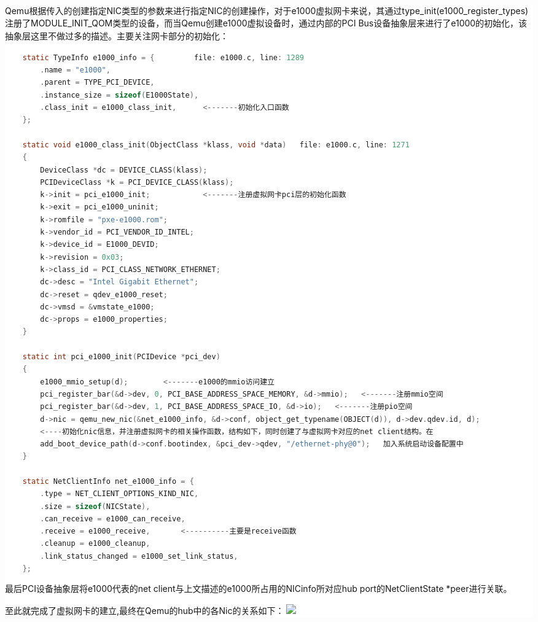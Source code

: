 Qemu根据传入的创建指定NIC类型的参数来进行指定NIC的创建操作，对于e1000虚拟网卡来说，其通过type_init(e1000_register_types) 注册了MODULE_INIT_QOM类型的设备，而当Qemu创建e1000虚拟设备时，通过内部的PCI Bus设备抽象层来进行了e1000的初始化，该抽象层这里不做过多的描述。主要关注网卡部分的初始化：
```c
    static TypeInfo e1000_info = {         file: e1000.c, line: 1289
        .name = "e1000",
        .parent = TYPE_PCI_DEVICE,
        .instance_size = sizeof(E1000State),
        .class_init = e1000_class_init,      <-------初始化入口函数
    };

    static void e1000_class_init(ObjectClass *klass, void *data)   file: e1000.c, line: 1271
    {
        DeviceClass *dc = DEVICE_CLASS(klass);
        PCIDeviceClass *k = PCI_DEVICE_CLASS(klass);
        k->init = pci_e1000_init;            <-------注册虚拟网卡pci层的初始化函数
        k->exit = pci_e1000_uninit;
        k->romfile = "pxe-e1000.rom";
        k->vendor_id = PCI_VENDOR_ID_INTEL;
        k->device_id = E1000_DEVID;
        k->revision = 0x03;
        k->class_id = PCI_CLASS_NETWORK_ETHERNET;
        dc->desc = "Intel Gigabit Ethernet";
        dc->reset = qdev_e1000_reset;
        dc->vmsd = &vmstate_e1000;
        dc->props = e1000_properties;
    }

    static int pci_e1000_init(PCIDevice *pci_dev)
    {
        e1000_mmio_setup(d);        <-------e1000的mmio访问建立
        pci_register_bar(&d->dev, 0, PCI_BASE_ADDRESS_SPACE_MEMORY, &d->mmio);   <-------注册mmio空间
        pci_register_bar(&d->dev, 1, PCI_BASE_ADDRESS_SPACE_IO, &d->io);   <-------注册pio空间
        d->nic = qemu_new_nic(&net_e1000_info, &d->conf, object_get_typename(OBJECT(d)), d->dev.qdev.id, d);   
        <----初始化nic信息，并注册虚拟网卡的相关操作函数，结构如下，同时创建了与虚拟网卡对应的net client结构。在
        add_boot_device_path(d->conf.bootindex, &pci_dev->qdev, "/ethernet-phy@0");   加入系统启动设备配置中
    }

    static NetClientInfo net_e1000_info = {
        .type = NET_CLIENT_OPTIONS_KIND_NIC,
        .size = sizeof(NICState),
        .can_receive = e1000_can_receive,
        .receive = e1000_receive,       <----------主要是receive函数
        .cleanup = e1000_cleanup,
        .link_status_changed = e1000_set_link_status,
    };
```
最后PCI设备抽象层将e1000代表的net client与上文描述的e1000所占用的NICinfo所对应hub port的NetClientState *peer进行关联。

至此就完成了虚拟网卡的建立,最终在Qemu的hub中的各Nic的关系如下：
![](http://7kttfc.com1.z0.glb.clouddn.com/5.png)